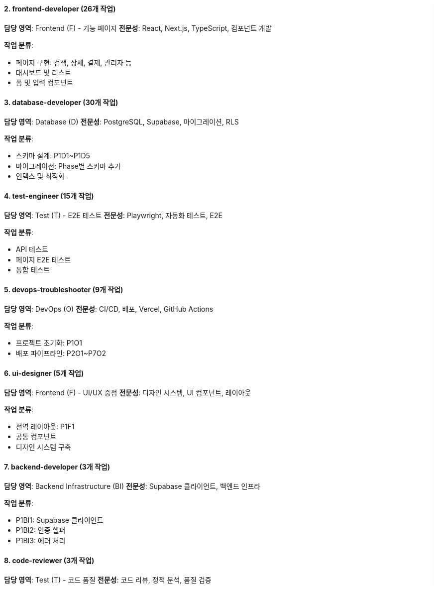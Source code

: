 #### 2. frontend-developer (26개 작업)
**담당 영역**: Frontend (F) - 기능 페이지
**전문성**: React, Next.js, TypeScript, 컴포넌트 개발

**작업 분류**:
- 페이지 구현: 검색, 상세, 결제, 관리자 등
- 대시보드 및 리스트
- 폼 및 입력 컴포넌트

#### 3. database-developer (30개 작업)
**담당 영역**: Database (D)
**전문성**: PostgreSQL, Supabase, 마이그레이션, RLS

**작업 분류**:
- 스키마 설계: P1D1~P1D5
- 마이그레이션: Phase별 스키마 추가
- 인덱스 및 최적화

#### 4. test-engineer (15개 작업)
**담당 영역**: Test (T) - E2E 테스트
**전문성**: Playwright, 자동화 테스트, E2E

**작업 분류**:
- API 테스트
- 페이지 E2E 테스트
- 통합 테스트

#### 5. devops-troubleshooter (9개 작업)
**담당 영역**: DevOps (O)
**전문성**: CI/CD, 배포, Vercel, GitHub Actions

**작업 분류**:
- 프로젝트 초기화: P1O1
- 배포 파이프라인: P2O1~P7O2

#### 6. ui-designer (5개 작업)
**담당 영역**: Frontend (F) - UI/UX 중점
**전문성**: 디자인 시스템, UI 컴포넌트, 레이아웃

**작업 분류**:
- 전역 레이아웃: P1F1
- 공통 컴포넌트
- 디자인 시스템 구축

#### 7. backend-developer (3개 작업)
**담당 영역**: Backend Infrastructure (BI)
**전문성**: Supabase 클라이언트, 백엔드 인프라

**작업 분류**:
- P1BI1: Supabase 클라이언트
- P1BI2: 인증 헬퍼
- P1BI3: 에러 처리

#### 8. code-reviewer (3개 작업)
**담당 영역**: Test (T) - 코드 품질
**전문성**: 코드 리뷰, 정적 분석, 품질 검증
